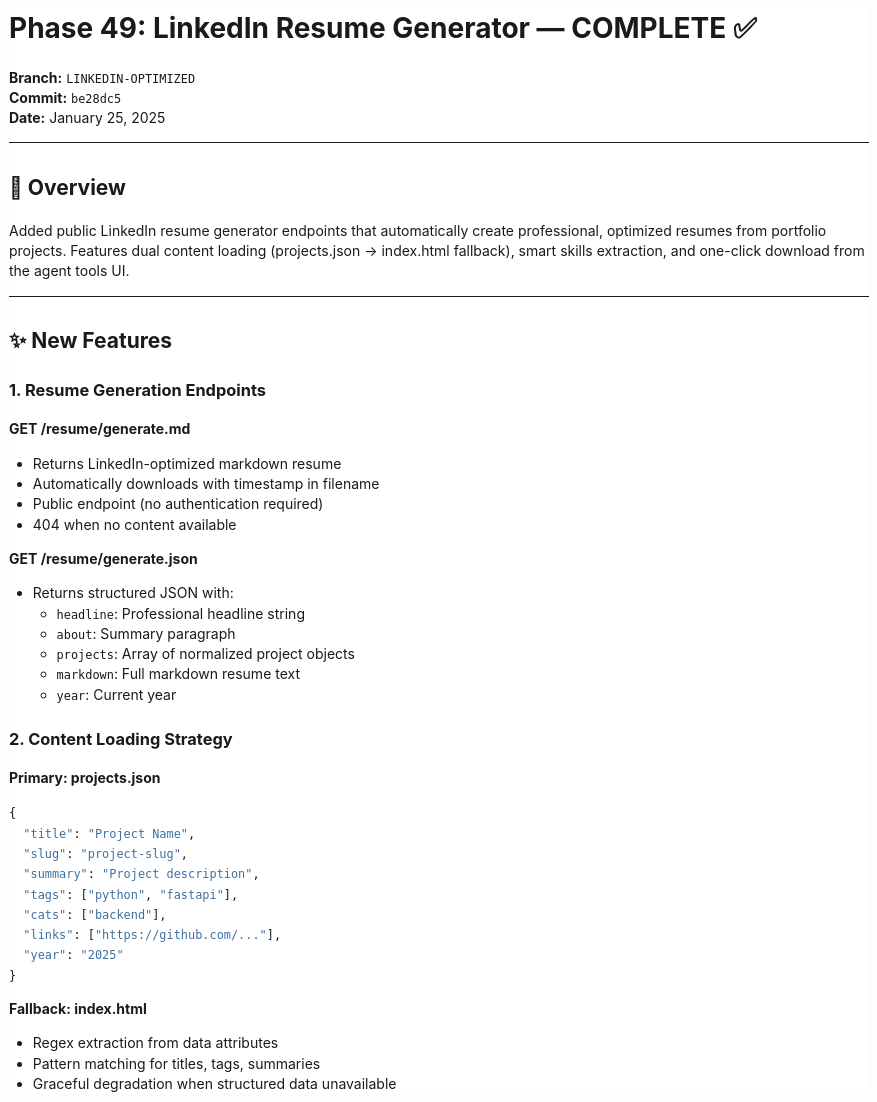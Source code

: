 # Phase 49: LinkedIn Resume Generator — COMPLETE ✅

**Branch:** `LINKEDIN-OPTIMIZED`  
**Commit:** `be28dc5`  
**Date:** January 25, 2025

---

## 🎯 Overview

Added public LinkedIn resume generator endpoints that automatically create professional, optimized resumes from portfolio projects. Features dual content loading (projects.json → index.html fallback), smart skills extraction, and one-click download from the agent tools UI.

---

## ✨ New Features

### 1. Resume Generation Endpoints

**GET /resume/generate.md**
- Returns LinkedIn-optimized markdown resume
- Automatically downloads with timestamp in filename
- Public endpoint (no authentication required)
- 404 when no content available

**GET /resume/generate.json**
- Returns structured JSON with:
  - `headline`: Professional headline string
  - `about`: Summary paragraph
  - `projects`: Array of normalized project objects
  - `markdown`: Full markdown resume text
  - `year`: Current year

### 2. Content Loading Strategy

**Primary: projects.json**
```python
{
  "title": "Project Name",
  "slug": "project-slug",
  "summary": "Project description",
  "tags": ["python", "fastapi"],
  "cats": ["backend"],
  "links": ["https://github.com/..."],
  "year": "2025"
}
```

**Fallback: index.html**
- Regex extraction from data attributes
- Pattern matching for titles, tags, summaries
- Graceful degradation when structured data unavailable
